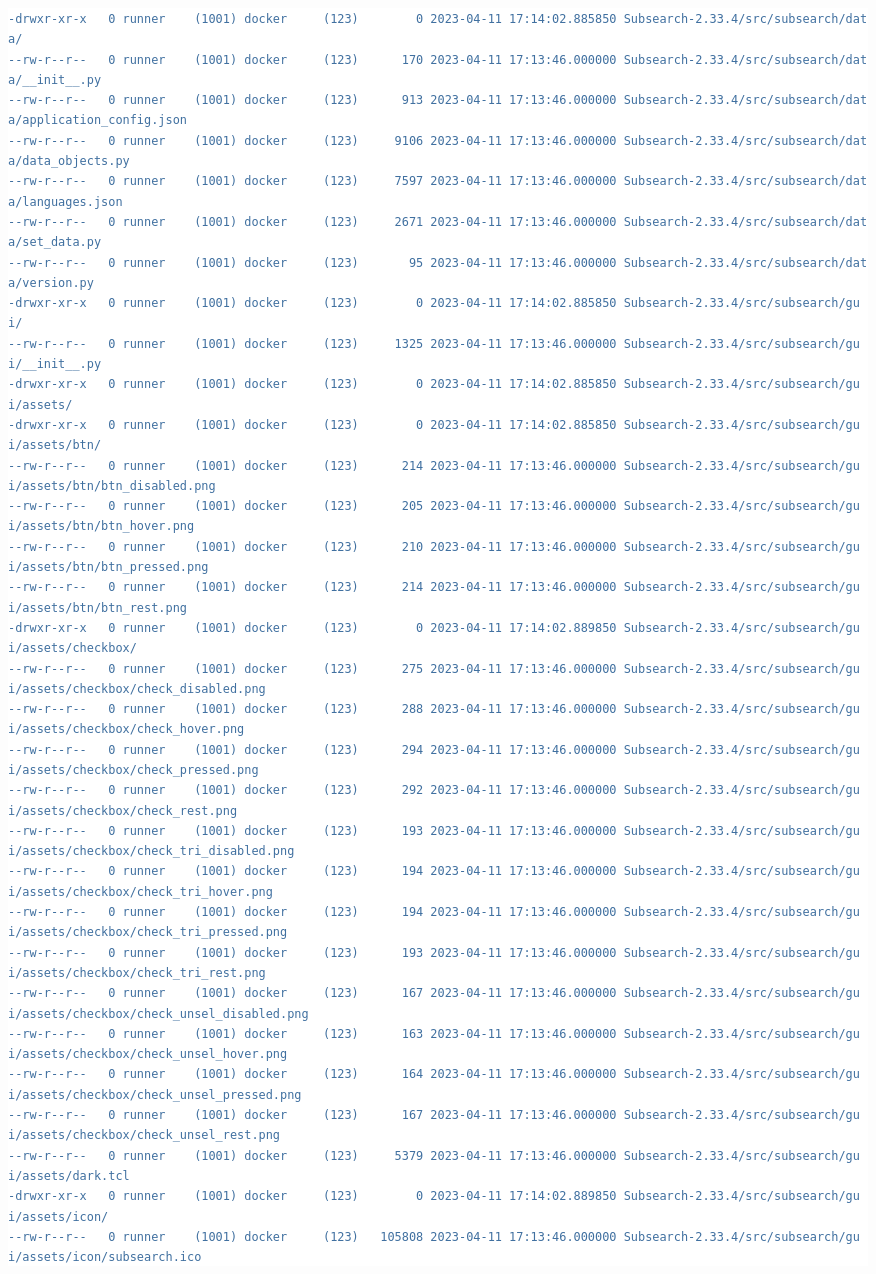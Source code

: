 ```diff
-drwxr-xr-x   0 runner    (1001) docker     (123)        0 2023-04-11 17:14:02.885850 Subsearch-2.33.4/src/subsearch/data/
--rw-r--r--   0 runner    (1001) docker     (123)      170 2023-04-11 17:13:46.000000 Subsearch-2.33.4/src/subsearch/data/__init__.py
--rw-r--r--   0 runner    (1001) docker     (123)      913 2023-04-11 17:13:46.000000 Subsearch-2.33.4/src/subsearch/data/application_config.json
--rw-r--r--   0 runner    (1001) docker     (123)     9106 2023-04-11 17:13:46.000000 Subsearch-2.33.4/src/subsearch/data/data_objects.py
--rw-r--r--   0 runner    (1001) docker     (123)     7597 2023-04-11 17:13:46.000000 Subsearch-2.33.4/src/subsearch/data/languages.json
--rw-r--r--   0 runner    (1001) docker     (123)     2671 2023-04-11 17:13:46.000000 Subsearch-2.33.4/src/subsearch/data/set_data.py
--rw-r--r--   0 runner    (1001) docker     (123)       95 2023-04-11 17:13:46.000000 Subsearch-2.33.4/src/subsearch/data/version.py
-drwxr-xr-x   0 runner    (1001) docker     (123)        0 2023-04-11 17:14:02.885850 Subsearch-2.33.4/src/subsearch/gui/
--rw-r--r--   0 runner    (1001) docker     (123)     1325 2023-04-11 17:13:46.000000 Subsearch-2.33.4/src/subsearch/gui/__init__.py
-drwxr-xr-x   0 runner    (1001) docker     (123)        0 2023-04-11 17:14:02.885850 Subsearch-2.33.4/src/subsearch/gui/assets/
-drwxr-xr-x   0 runner    (1001) docker     (123)        0 2023-04-11 17:14:02.885850 Subsearch-2.33.4/src/subsearch/gui/assets/btn/
--rw-r--r--   0 runner    (1001) docker     (123)      214 2023-04-11 17:13:46.000000 Subsearch-2.33.4/src/subsearch/gui/assets/btn/btn_disabled.png
--rw-r--r--   0 runner    (1001) docker     (123)      205 2023-04-11 17:13:46.000000 Subsearch-2.33.4/src/subsearch/gui/assets/btn/btn_hover.png
--rw-r--r--   0 runner    (1001) docker     (123)      210 2023-04-11 17:13:46.000000 Subsearch-2.33.4/src/subsearch/gui/assets/btn/btn_pressed.png
--rw-r--r--   0 runner    (1001) docker     (123)      214 2023-04-11 17:13:46.000000 Subsearch-2.33.4/src/subsearch/gui/assets/btn/btn_rest.png
-drwxr-xr-x   0 runner    (1001) docker     (123)        0 2023-04-11 17:14:02.889850 Subsearch-2.33.4/src/subsearch/gui/assets/checkbox/
--rw-r--r--   0 runner    (1001) docker     (123)      275 2023-04-11 17:13:46.000000 Subsearch-2.33.4/src/subsearch/gui/assets/checkbox/check_disabled.png
--rw-r--r--   0 runner    (1001) docker     (123)      288 2023-04-11 17:13:46.000000 Subsearch-2.33.4/src/subsearch/gui/assets/checkbox/check_hover.png
--rw-r--r--   0 runner    (1001) docker     (123)      294 2023-04-11 17:13:46.000000 Subsearch-2.33.4/src/subsearch/gui/assets/checkbox/check_pressed.png
--rw-r--r--   0 runner    (1001) docker     (123)      292 2023-04-11 17:13:46.000000 Subsearch-2.33.4/src/subsearch/gui/assets/checkbox/check_rest.png
--rw-r--r--   0 runner    (1001) docker     (123)      193 2023-04-11 17:13:46.000000 Subsearch-2.33.4/src/subsearch/gui/assets/checkbox/check_tri_disabled.png
--rw-r--r--   0 runner    (1001) docker     (123)      194 2023-04-11 17:13:46.000000 Subsearch-2.33.4/src/subsearch/gui/assets/checkbox/check_tri_hover.png
--rw-r--r--   0 runner    (1001) docker     (123)      194 2023-04-11 17:13:46.000000 Subsearch-2.33.4/src/subsearch/gui/assets/checkbox/check_tri_pressed.png
--rw-r--r--   0 runner    (1001) docker     (123)      193 2023-04-11 17:13:46.000000 Subsearch-2.33.4/src/subsearch/gui/assets/checkbox/check_tri_rest.png
--rw-r--r--   0 runner    (1001) docker     (123)      167 2023-04-11 17:13:46.000000 Subsearch-2.33.4/src/subsearch/gui/assets/checkbox/check_unsel_disabled.png
--rw-r--r--   0 runner    (1001) docker     (123)      163 2023-04-11 17:13:46.000000 Subsearch-2.33.4/src/subsearch/gui/assets/checkbox/check_unsel_hover.png
--rw-r--r--   0 runner    (1001) docker     (123)      164 2023-04-11 17:13:46.000000 Subsearch-2.33.4/src/subsearch/gui/assets/checkbox/check_unsel_pressed.png
--rw-r--r--   0 runner    (1001) docker     (123)      167 2023-04-11 17:13:46.000000 Subsearch-2.33.4/src/subsearch/gui/assets/checkbox/check_unsel_rest.png
--rw-r--r--   0 runner    (1001) docker     (123)     5379 2023-04-11 17:13:46.000000 Subsearch-2.33.4/src/subsearch/gui/assets/dark.tcl
-drwxr-xr-x   0 runner    (1001) docker     (123)        0 2023-04-11 17:14:02.889850 Subsearch-2.33.4/src/subsearch/gui/assets/icon/
--rw-r--r--   0 runner    (1001) docker     (123)   105808 2023-04-11 17:13:46.000000 Subsearch-2.33.4/src/subsearch/gui/assets/icon/subsearch.ico
```
